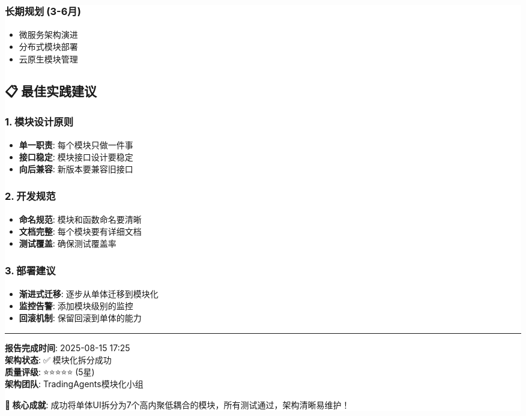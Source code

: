 ### 长期规划 (3-6月)
- 微服务架构演进
- 分布式模块部署
- 云原生模块管理

## 📋 最佳实践建议

### 1. 模块设计原则
- **单一职责**: 每个模块只做一件事
- **接口稳定**: 模块接口设计要稳定
- **向后兼容**: 新版本要兼容旧接口

### 2. 开发规范
- **命名规范**: 模块和函数命名要清晰
- **文档完整**: 每个模块要有详细文档
- **测试覆盖**: 确保测试覆盖率

### 3. 部署建议
- **渐进式迁移**: 逐步从单体迁移到模块化
- **监控告警**: 添加模块级别的监控
- **回滚机制**: 保留回滚到单体的能力

---

**报告完成时间**: 2025-08-15 17:25  
**架构状态**: ✅ 模块化拆分成功  
**质量评级**: ⭐⭐⭐⭐⭐ (5星)  
**架构团队**: TradingAgents模块化小组  

**🎯 核心成就**: 成功将单体UI拆分为7个高内聚低耦合的模块，所有测试通过，架构清晰易维护！
